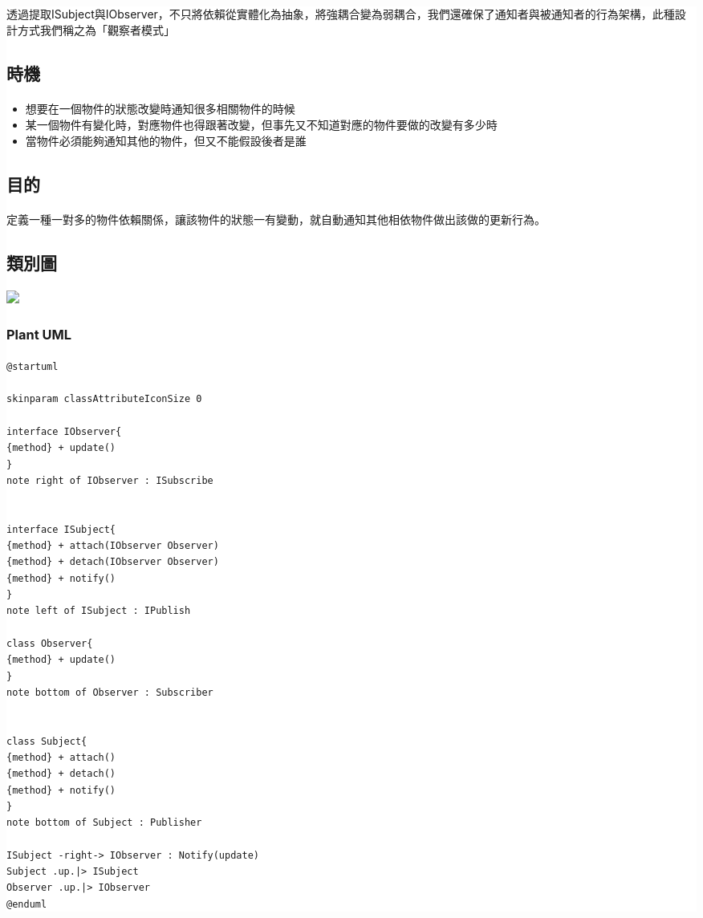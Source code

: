 透過提取ISubject與IObserver，不只將依賴從實體化為抽象，將強耦合變為弱耦合，我們還確保了通知者與被通知者的行為架構，此種設計方式我們稱之為「觀察者模式」

## 時機

- 想要在一個物件的狀態改變時通知很多相關物件的時候
- 某一個物件有變化時，對應物件也得跟著改變，但事先又不知道對應的物件要做的改變有多少時
- 當物件必須能夠通知其他的物件，但又不能假設後者是誰

## 目的

定義一種一對多的物件依賴關係，讓該物件的狀態一有變動，就自動通知其他相依物件做出該做的更新行為。

## 類別圖

![](https://i.imgur.com/hwLF7wQ.png)


### Plant UML

```=
@startuml

skinparam classAttributeIconSize 0

interface IObserver{
{method} + update()
}
note right of IObserver : ISubscribe


interface ISubject{
{method} + attach(IObserver Observer)
{method} + detach(IObserver Observer)
{method} + notify()
}
note left of ISubject : IPublish

class Observer{
{method} + update()
}
note bottom of Observer : Subscriber


class Subject{
{method} + attach()
{method} + detach()
{method} + notify()
}
note bottom of Subject : Publisher

ISubject -right-> IObserver : Notify(update)
Subject .up.|> ISubject
Observer .up.|> IObserver
@enduml
```
